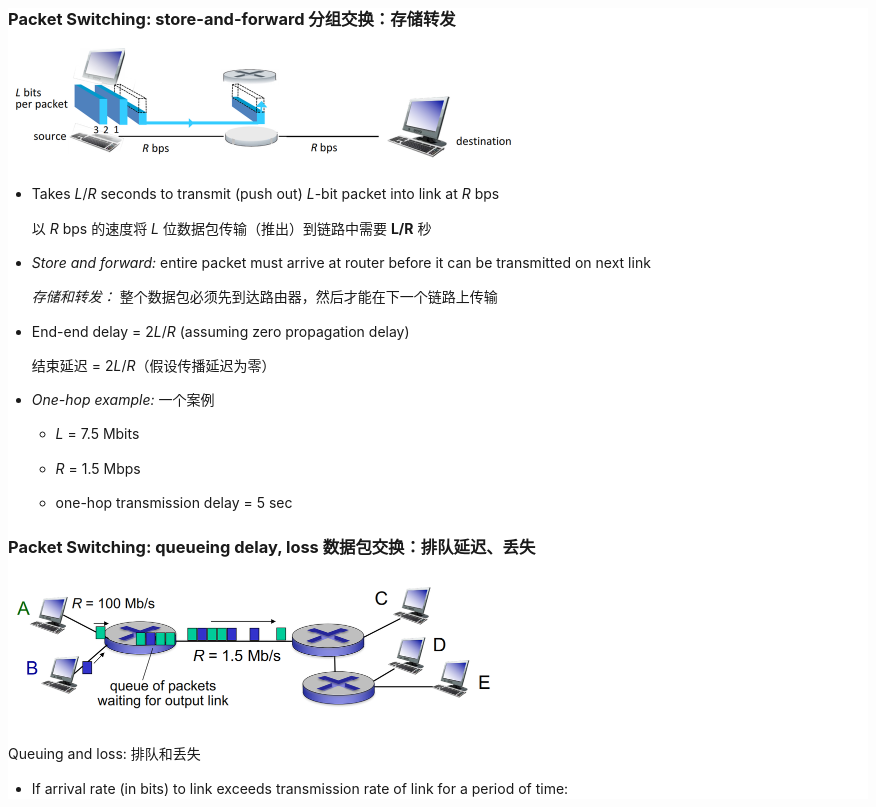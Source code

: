 ### Packet Switching: store-and-forward 分组交换：存储转发

<img src="imgs/week1/img8.png" style="zoom:50%;" />

- Takes *L*/*R* seconds to transmit (push out) *L*-bit packet into link at *R* bps

  以 *R* bps 的速度将 *L* 位数据包传输（推出）到链路中需要 **L/R** 秒

- *Store and forward:* entire packet must arrive at router before it can be transmitted on next link

  *存储和转发：* 整个数据包必须先到达路由器，然后才能在下一个链路上传输

- End-end delay = 2*L*/*R* (assuming zero propagation delay)

  结束延迟 = 2*L*/*R*（假设传播延迟为零）

- *One-hop example:* 一个案例

  - *L* = 7.5 Mbits

  - *R* = 1.5 Mbps

  - one-hop transmission delay = 5 sec

### Packet Switching: queueing delay, loss 数据包交换：排队延迟、丢失

<img src="imgs/week1/img9.png" style="zoom:50%;" />

Queuing and loss:  排队和丢失

- If arrival rate (in bits) to link exceeds transmission rate of link for a period of time:
